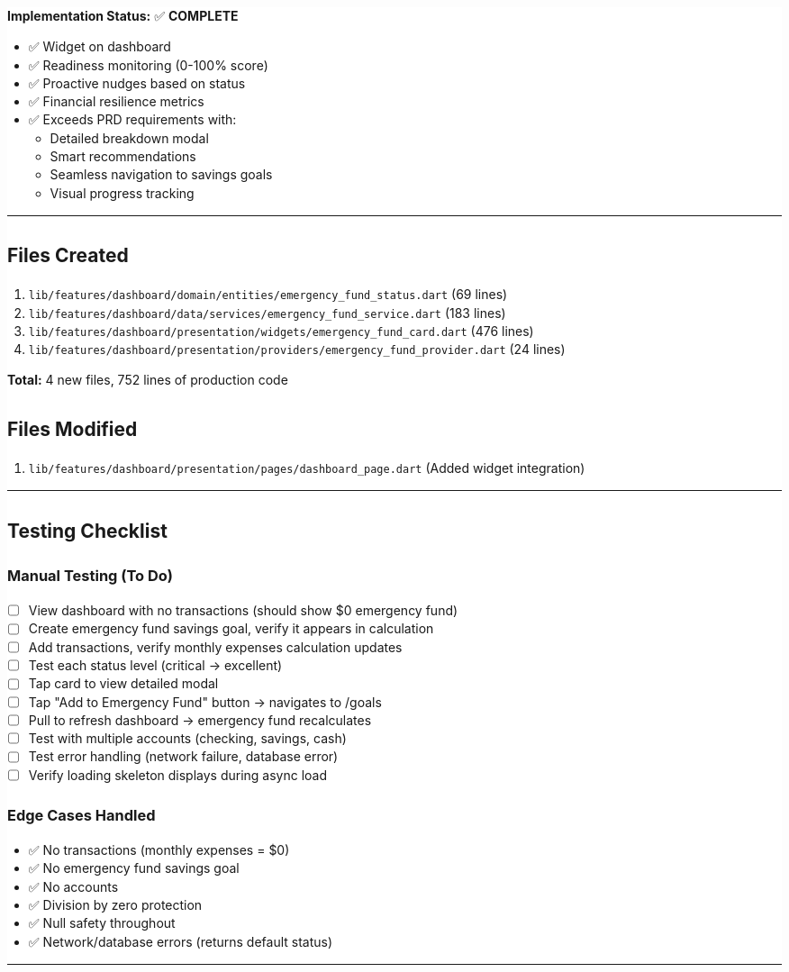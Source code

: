 **Implementation Status:** ✅ **COMPLETE**

- ✅ Widget on dashboard
- ✅ Readiness monitoring (0-100% score)
- ✅ Proactive nudges based on status
- ✅ Financial resilience metrics
- ✅ Exceeds PRD requirements with:
  - Detailed breakdown modal
  - Smart recommendations
  - Seamless navigation to savings goals
  - Visual progress tracking

---

## Files Created

1. `lib/features/dashboard/domain/entities/emergency_fund_status.dart` (69 lines)
2. `lib/features/dashboard/data/services/emergency_fund_service.dart` (183 lines)
3. `lib/features/dashboard/presentation/widgets/emergency_fund_card.dart` (476 lines)
4. `lib/features/dashboard/presentation/providers/emergency_fund_provider.dart` (24 lines)

**Total:** 4 new files, 752 lines of production code

## Files Modified

1. `lib/features/dashboard/presentation/pages/dashboard_page.dart` (Added widget integration)

---

## Testing Checklist

### Manual Testing (To Do)
- [ ] View dashboard with no transactions (should show $0 emergency fund)
- [ ] Create emergency fund savings goal, verify it appears in calculation
- [ ] Add transactions, verify monthly expenses calculation updates
- [ ] Test each status level (critical → excellent)
- [ ] Tap card to view detailed modal
- [ ] Tap "Add to Emergency Fund" button → navigates to /goals
- [ ] Pull to refresh dashboard → emergency fund recalculates
- [ ] Test with multiple accounts (checking, savings, cash)
- [ ] Test error handling (network failure, database error)
- [ ] Verify loading skeleton displays during async load

### Edge Cases Handled
- ✅ No transactions (monthly expenses = $0)
- ✅ No emergency fund savings goal
- ✅ No accounts
- ✅ Division by zero protection
- ✅ Null safety throughout
- ✅ Network/database errors (returns default status)

---
